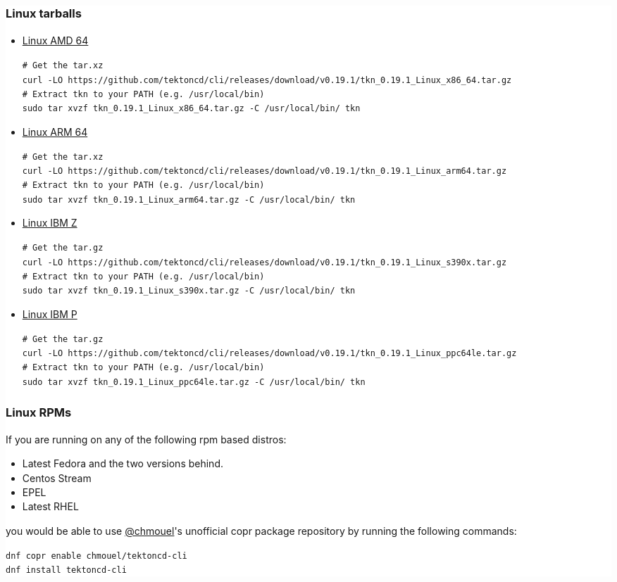 ### Linux tarballs

* [Linux AMD 64](https://github.com/tektoncd/cli/releases/download/v0.19.1/tkn_0.19.1_Linux_x86_64.tar.gz)

  ```shell
  # Get the tar.xz
  curl -LO https://github.com/tektoncd/cli/releases/download/v0.19.1/tkn_0.19.1_Linux_x86_64.tar.gz
  # Extract tkn to your PATH (e.g. /usr/local/bin)
  sudo tar xvzf tkn_0.19.1_Linux_x86_64.tar.gz -C /usr/local/bin/ tkn
  ```

* [Linux ARM 64](https://github.com/tektoncd/cli/releases/download/v0.19.1/tkn_0.19.1_Linux_arm64.tar.gz)

  ```shell
  # Get the tar.xz
  curl -LO https://github.com/tektoncd/cli/releases/download/v0.19.1/tkn_0.19.1_Linux_arm64.tar.gz
  # Extract tkn to your PATH (e.g. /usr/local/bin)
  sudo tar xvzf tkn_0.19.1_Linux_arm64.tar.gz -C /usr/local/bin/ tkn
  ```

* [Linux IBM Z](https://github.com/tektoncd/cli/releases/download/v0.19.1/tkn_0.19.1_Linux_s390x.tar.gz)

  ```shell
  # Get the tar.gz
  curl -LO https://github.com/tektoncd/cli/releases/download/v0.19.1/tkn_0.19.1_Linux_s390x.tar.gz
  # Extract tkn to your PATH (e.g. /usr/local/bin)
  sudo tar xvzf tkn_0.19.1_Linux_s390x.tar.gz -C /usr/local/bin/ tkn
  ```

* [Linux IBM P](https://github.com/tektoncd/cli/releases/download/v0.19.1/tkn_0.19.1_Linux_ppc64le.tar.gz)

  ```shell
  # Get the tar.gz
  curl -LO https://github.com/tektoncd/cli/releases/download/v0.19.1/tkn_0.19.1_Linux_ppc64le.tar.gz
  # Extract tkn to your PATH (e.g. /usr/local/bin)
  sudo tar xvzf tkn_0.19.1_Linux_ppc64le.tar.gz -C /usr/local/bin/ tkn
  ```

### Linux RPMs

  If you are running on any of the following rpm based distros:

  * Latest Fedora and the two versions behind.
  * Centos Stream
  * EPEL
  * Latest RHEL

  you would be able to use [@chmouel](https://github.com/chmouel)'s unofficial copr package
  repository by running the following commands:

  ```shell
  dnf copr enable chmouel/tektoncd-cli
  dnf install tektoncd-cli
  ```
